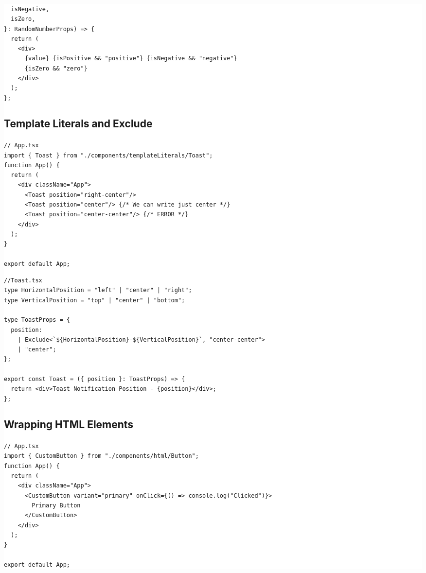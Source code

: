 ```react
  isNegative,
  isZero,
}: RandomNumberProps) => {
  return (
    <div>
      {value} {isPositive && "positive"} {isNegative && "negative"}
      {isZero && "zero"}
    </div>
  );
};

```

## Template Literals and Exclude

```react
// App.tsx
import { Toast } from "./components/templateLiterals/Toast";
function App() {
  return (
    <div className="App">
      <Toast position="right-center"/>
      <Toast position="center"/> {/* We can write just center */}
      <Toast position="center-center"/> {/* ERROR */}
    </div>
  );
}

export default App;
```

```react
//Toast.tsx
type HorizontalPosition = "left" | "center" | "right";
type VerticalPosition = "top" | "center" | "bottom";

type ToastProps = {
  position:
    | Exclude<`${HorizontalPosition}-${VerticalPosition}`, "center-center">
    | "center";
};

export const Toast = ({ position }: ToastProps) => {
  return <div>Toast Notification Position - {position}</div>;
};
```

## Wrapping HTML Elements

```react
// App.tsx
import { CustomButton } from "./components/html/Button";
function App() {
  return (
    <div className="App">
      <CustomButton variant="primary" onClick={() => console.log("Clicked")}>
        Primary Button
      </CustomButton>
    </div>
  );
}

export default App;
```
